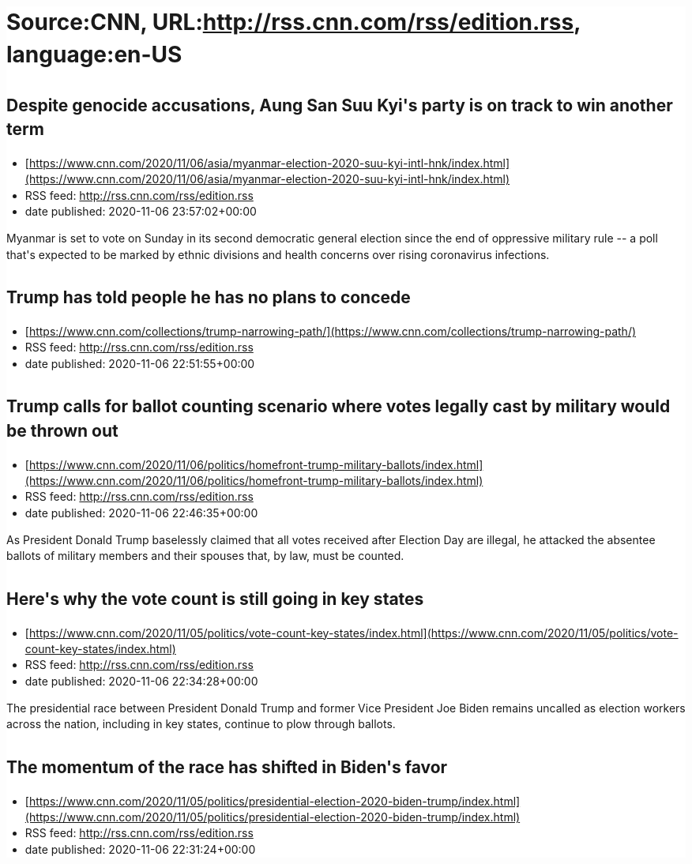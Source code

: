# Source:CNN, URL:http://rss.cnn.com/rss/edition.rss, language:en-US

## Despite genocide accusations, Aung San Suu Kyi's party is on track to win another term
 - [https://www.cnn.com/2020/11/06/asia/myanmar-election-2020-suu-kyi-intl-hnk/index.html](https://www.cnn.com/2020/11/06/asia/myanmar-election-2020-suu-kyi-intl-hnk/index.html)
 - RSS feed: http://rss.cnn.com/rss/edition.rss
 - date published: 2020-11-06 23:57:02+00:00

Myanmar is set to vote on Sunday in its second democratic general election since the end of oppressive military rule -- a poll that's expected to be marked by ethnic divisions and health concerns over rising coronavirus infections.

## Trump has told people he has no plans to concede
 - [https://www.cnn.com/collections/trump-narrowing-path/](https://www.cnn.com/collections/trump-narrowing-path/)
 - RSS feed: http://rss.cnn.com/rss/edition.rss
 - date published: 2020-11-06 22:51:55+00:00



## Trump calls for ballot counting scenario where votes legally cast by military would be thrown out
 - [https://www.cnn.com/2020/11/06/politics/homefront-trump-military-ballots/index.html](https://www.cnn.com/2020/11/06/politics/homefront-trump-military-ballots/index.html)
 - RSS feed: http://rss.cnn.com/rss/edition.rss
 - date published: 2020-11-06 22:46:35+00:00

As President Donald Trump baselessly claimed that all votes received after Election Day are illegal, he attacked the absentee ballots of military members and their spouses that, by law, must be counted.

## Here's why the vote count is still going in key states
 - [https://www.cnn.com/2020/11/05/politics/vote-count-key-states/index.html](https://www.cnn.com/2020/11/05/politics/vote-count-key-states/index.html)
 - RSS feed: http://rss.cnn.com/rss/edition.rss
 - date published: 2020-11-06 22:34:28+00:00

The presidential race between President Donald Trump and former Vice President Joe Biden remains uncalled as election workers across the nation, including in key states, continue to plow through ballots.

## The momentum of the race has shifted in Biden's favor
 - [https://www.cnn.com/2020/11/05/politics/presidential-election-2020-biden-trump/index.html](https://www.cnn.com/2020/11/05/politics/presidential-election-2020-biden-trump/index.html)
 - RSS feed: http://rss.cnn.com/rss/edition.rss
 - date published: 2020-11-06 22:31:24+00:00

